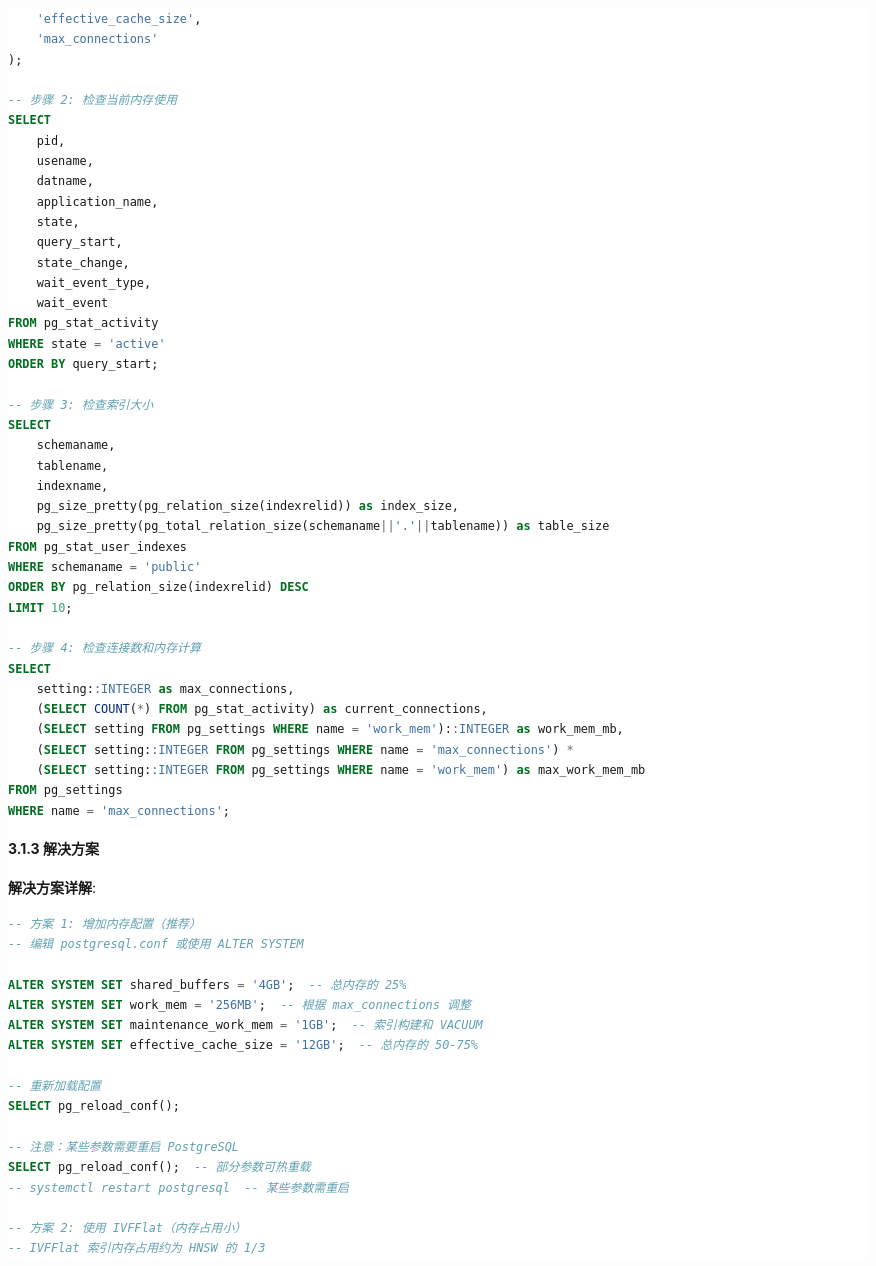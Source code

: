 ```sql
    'effective_cache_size',
    'max_connections'
);

-- 步骤 2: 检查当前内存使用
SELECT
    pid,
    usename,
    datname,
    application_name,
    state,
    query_start,
    state_change,
    wait_event_type,
    wait_event
FROM pg_stat_activity
WHERE state = 'active'
ORDER BY query_start;

-- 步骤 3: 检查索引大小
SELECT
    schemaname,
    tablename,
    indexname,
    pg_size_pretty(pg_relation_size(indexrelid)) as index_size,
    pg_size_pretty(pg_total_relation_size(schemaname||'.'||tablename)) as table_size
FROM pg_stat_user_indexes
WHERE schemaname = 'public'
ORDER BY pg_relation_size(indexrelid) DESC
LIMIT 10;

-- 步骤 4: 检查连接数和内存计算
SELECT
    setting::INTEGER as max_connections,
    (SELECT COUNT(*) FROM pg_stat_activity) as current_connections,
    (SELECT setting FROM pg_settings WHERE name = 'work_mem')::INTEGER as work_mem_mb,
    (SELECT setting::INTEGER FROM pg_settings WHERE name = 'max_connections') *
    (SELECT setting::INTEGER FROM pg_settings WHERE name = 'work_mem') as max_work_mem_mb
FROM pg_settings
WHERE name = 'max_connections';
```

#### 3.1.3 解决方案

**解决方案详解**:

```sql
-- 方案 1: 增加内存配置（推荐）
-- 编辑 postgresql.conf 或使用 ALTER SYSTEM

ALTER SYSTEM SET shared_buffers = '4GB';  -- 总内存的 25%
ALTER SYSTEM SET work_mem = '256MB';  -- 根据 max_connections 调整
ALTER SYSTEM SET maintenance_work_mem = '1GB';  -- 索引构建和 VACUUM
ALTER SYSTEM SET effective_cache_size = '12GB';  -- 总内存的 50-75%

-- 重新加载配置
SELECT pg_reload_conf();

-- 注意：某些参数需要重启 PostgreSQL
SELECT pg_reload_conf();  -- 部分参数可热重载
-- systemctl restart postgresql  -- 某些参数需重启

-- 方案 2: 使用 IVFFlat（内存占用小）
-- IVFFlat 索引内存占用约为 HNSW 的 1/3
```